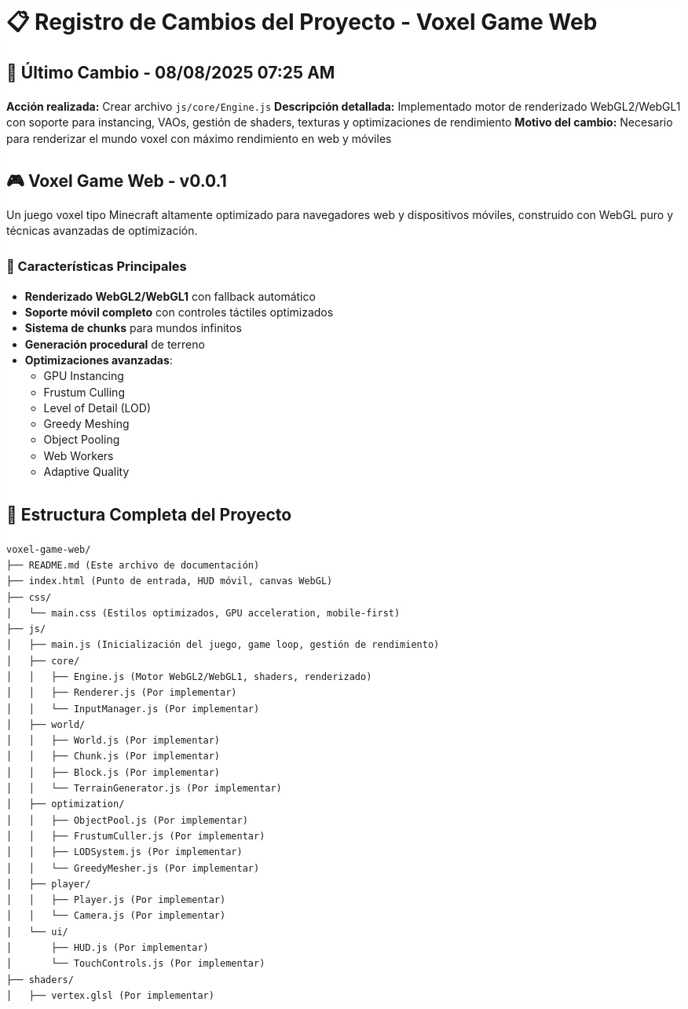 # 📋 Registro de Cambios del Proyecto - Voxel Game Web

## 🔄 Último Cambio - 08/08/2025 07:25 AM
**Acción realizada:** Crear archivo `js/core/Engine.js`
**Descripción detallada:** Implementado motor de renderizado WebGL2/WebGL1 con soporte para instancing, VAOs, gestión de shaders, texturas y optimizaciones de rendimiento
**Motivo del cambio:** Necesario para renderizar el mundo voxel con máximo rendimiento en web y móviles

## 🎮 Voxel Game Web - v0.0.1

Un juego voxel tipo Minecraft altamente optimizado para navegadores web y dispositivos móviles, construido con WebGL puro y técnicas avanzadas de optimización.

### 🚀 Características Principales

- **Renderizado WebGL2/WebGL1** con fallback automático
- **Soporte móvil completo** con controles táctiles optimizados
- **Sistema de chunks** para mundos infinitos
- **Generación procedural** de terreno
- **Optimizaciones avanzadas**:
  - GPU Instancing
  - Frustum Culling
  - Level of Detail (LOD)
  - Greedy Meshing
  - Object Pooling
  - Web Workers
  - Adaptive Quality

## 📁 Estructura Completa del Proyecto

```
voxel-game-web/
├── README.md (Este archivo de documentación)
├── index.html (Punto de entrada, HUD móvil, canvas WebGL)
├── css/
│   └── main.css (Estilos optimizados, GPU acceleration, mobile-first)
├── js/
│   ├── main.js (Inicialización del juego, game loop, gestión de rendimiento)
│   ├── core/
│   │   ├── Engine.js (Motor WebGL2/WebGL1, shaders, renderizado)
│   │   ├── Renderer.js (Por implementar)
│   │   └── InputManager.js (Por implementar)
│   ├── world/
│   │   ├── World.js (Por implementar)
│   │   ├── Chunk.js (Por implementar)
│   │   ├── Block.js (Por implementar)
│   │   └── TerrainGenerator.js (Por implementar)
│   ├── optimization/
│   │   ├── ObjectPool.js (Por implementar)
│   │   ├── FrustumCuller.js (Por implementar)
│   │   ├── LODSystem.js (Por implementar)
│   │   └── GreedyMesher.js (Por implementar)
│   ├── player/
│   │   ├── Player.js (Por implementar)
│   │   └── Camera.js (Por implementar)
│   └── ui/
│       ├── HUD.js (Por implementar)
│       └── TouchControls.js (Por implementar)
├── shaders/
│   ├── vertex.glsl (Por implementar)
```